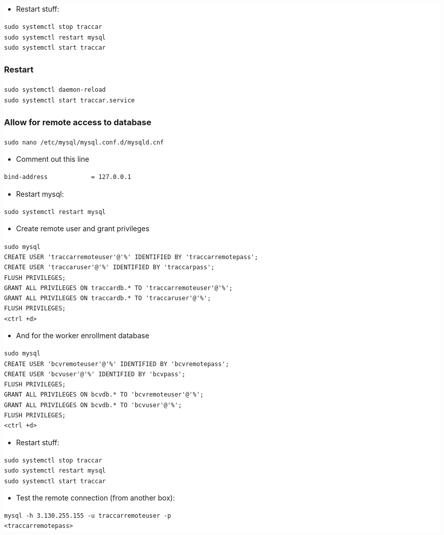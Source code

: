 - Restart stuff:
```
sudo systemctl stop traccar
sudo systemctl restart mysql
sudo systemctl start traccar
```



### Restart
```
sudo systemctl daemon-reload
sudo systemctl start traccar.service
```

### Allow for remote access to database

```
sudo nano /etc/mysql/mysql.conf.d/mysqld.cnf
```
- Comment out this line
```
bind-address            = 127.0.0.1
```

- Restart mysql:
```
sudo systemctl restart mysql
```
- Create remote user and grant privileges
```
sudo mysql
CREATE USER 'traccarremoteuser'@'%' IDENTIFIED BY 'traccarremotepass';
CREATE USER 'traccaruser'@'%' IDENTIFIED BY 'traccarpass';
FLUSH PRIVILEGES;
GRANT ALL PRIVILEGES ON traccardb.* TO 'traccarremoteuser'@'%';
GRANT ALL PRIVILEGES ON traccardb.* TO 'traccaruser'@'%';
FLUSH PRIVILEGES;
<ctrl +d>
```

- And for the worker enrollment database

```
sudo mysql
CREATE USER 'bcvremoteuser'@'%' IDENTIFIED BY 'bcvremotepass';
CREATE USER 'bcvuser'@'%' IDENTIFIED BY 'bcvpass';
FLUSH PRIVILEGES;
GRANT ALL PRIVILEGES ON bcvdb.* TO 'bcvremoteuser'@'%';
GRANT ALL PRIVILEGES ON bcvdb.* TO 'bcvuser'@'%';
FLUSH PRIVILEGES;
<ctrl +d>
```



- Restart stuff:
```
sudo systemctl stop traccar
sudo systemctl restart mysql
sudo systemctl start traccar
```
- Test the remote connection (from another box):
```
mysql -h 3.130.255.155 -u traccarremoteuser -p
<traccarremotepass>
```
